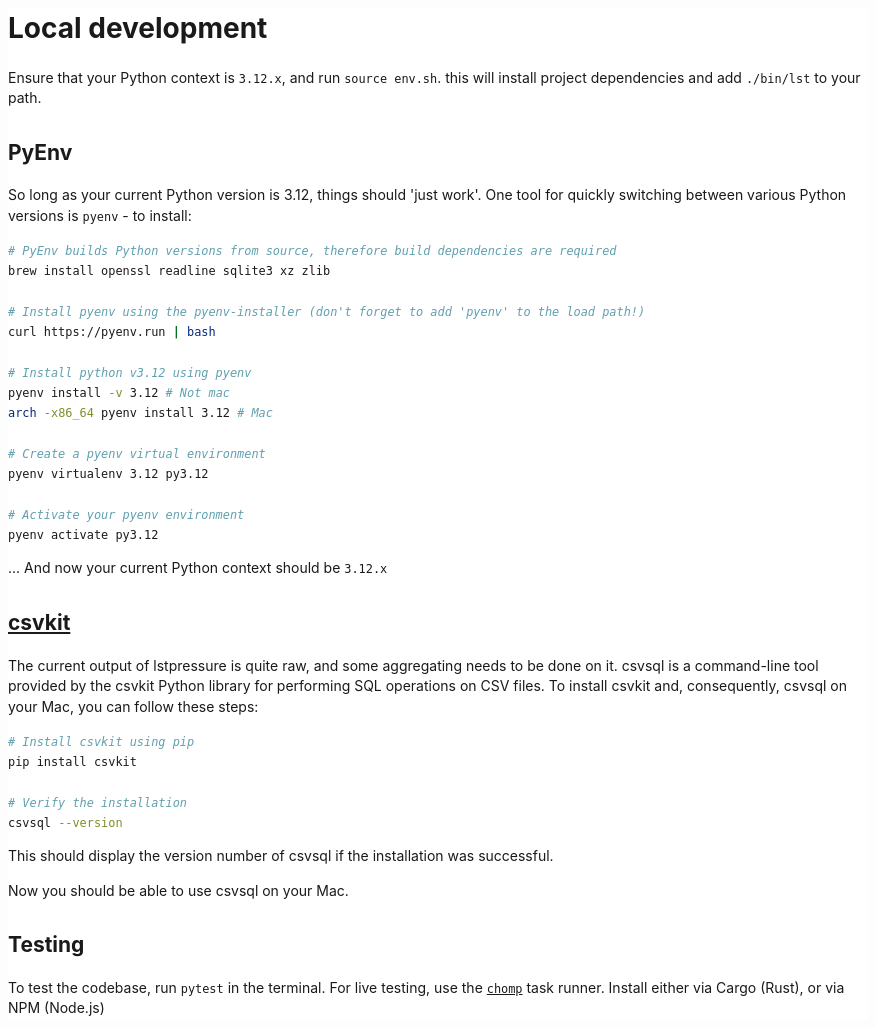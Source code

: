 # Local development

Ensure that your Python context is `3.12.x`, and run `source env.sh`. this will install project dependencies and add `./bin/lst` to your path.

## PyEnv

So long as your current Python version is 3.12, things should 'just work'. One tool for quickly switching between various Python versions is `pyenv` - to install:

```sh
# PyEnv builds Python versions from source, therefore build dependencies are required
brew install openssl readline sqlite3 xz zlib

# Install pyenv using the pyenv-installer (don't forget to add 'pyenv' to the load path!)
curl https://pyenv.run | bash

# Install python v3.12 using pyenv
pyenv install -v 3.12 # Not mac
arch -x86_64 pyenv install 3.12 # Mac

# Create a pyenv virtual environment
pyenv virtualenv 3.12 py3.12

# Activate your pyenv environment
pyenv activate py3.12
```

... And now your current Python context should be `3.12.x`

## [csvkit](https://csvkit.readthedocs.io/en/latest/)

The current output of lstpressure is quite raw, and some aggregating needs to be done on it. csvsql is a command-line tool provided by the csvkit Python library for performing SQL operations on CSV files. To install csvkit and, consequently, csvsql on your Mac, you can follow these steps:

```sh
# Install csvkit using pip
pip install csvkit

# Verify the installation
csvsql --version
```

This should display the version number of csvsql if the installation was successful.

Now you should be able to use csvsql on your Mac.

## Testing

To test the codebase, run `pytest` in the terminal. For live testing, use the [`chomp`](https://github.com/guybedford/chomp#install) task runner. Install either via Cargo (Rust), or via NPM (Node.js)
